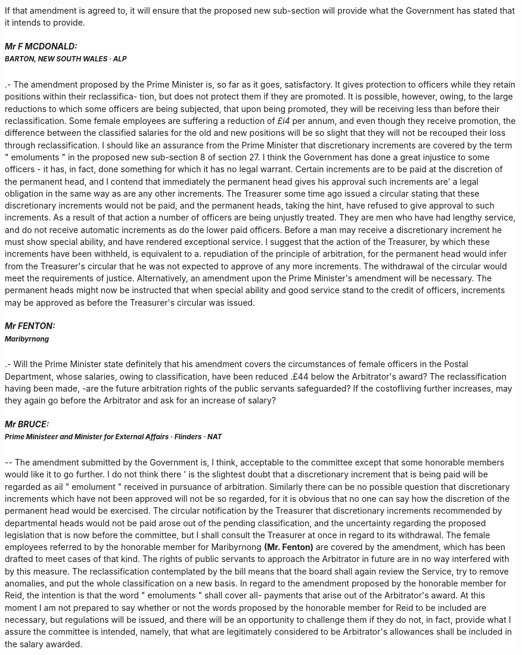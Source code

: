 If that amendment is agreed to, it will ensure that the proposed new sub-section will provide what the Government has stated that it intends to provide. 

##### Mr F MCDONALD:<br><small class="text-muted">BARTON, NEW SOUTH WALES &middot; ALP</small>

.- The amendment proposed by the  Prime Minister is, so far as it goes, satisfactory. It gives protection to officers while they retain positions within their  reclassifica-  tion, but does not protect them if they are promoted. It is possible, however, owing, to the large reductions to which some officers are being subjected, that upon being promoted, they will be receiving less than before their reclassification. Some female employees are suffering a reduction of  *£i4*  per annum, and even though they receive promotion, the difference between the classified salaries for the old and new positions will be so slight that they will not be recouped their loss through reclassification. I should like an assurance from the Prime Minister that discretionary increments are covered by the term " emoluments " in the proposed new sub-section 8 of section 27. I think the Government has done a great injustice to some officers - it has, in fact, done something for which it has no legal warrant. Certain increments are to be paid at the discretion of the permanent head, and I contend that immediately the permanent head gives his approval such increments are' a legal obligation in the same way as are any other increments. The Treasurer some time ago issued a circular stating that these  discretionary  increments would not be paid, and the permanent heads, taking the hint, have refused to give approval to such increments. As a result of that action a number of officers are being unjustly treated. They are men who have had lengthy service, and do not receive automatic increments as do the lower paid officers. Before a man may receive a discretionary increment he must show special ability, and have rendered exceptional service. I suggest that the action of the Treasurer, by which these increments have been withheld, is equivalent to a. repudiation of the principle of arbitration, for the permanent head would infer from the Treasurer's circular that he was not expected to approve of any more increments. The withdrawal of the circular would meet the requirements of justice. Alternatively, an amendment upon the Prime Minister's amendment will be necessary. The permanent heads might now be instructed that when special ability and good service stand to the credit of officers, increments may be approved as before the Treasurer's circular was issued. 

##### Mr FENTON:<br><small class="text-muted">Maribyrnong</small>

.- Will the Prime Minister state definitely that his amendment covers the circumstances of female officers in the Postal Department, whose salaries, owing to classification, have been reduced .£44 below the Arbitrator's award? The reclassification having been made, -are the future arbitration rights of the public servants safeguarded? If the costofliving further increases, may they again go before the Arbitrator and ask for an increase of salary? 

##### Mr BRUCE:<br><small class="text-muted">Prime Ministeer and Minister for External Affairs &middot; Flinders &middot; NAT</small>

-- The amendment submitted by the Government is, I think, acceptable to the committee except that some honorable members would like it to go further. I do not think there ' is the slightest doubt that a discretionary increment that is being paid will be regarded as ail " emolument " received in pursuance of arbitration. Similarly there can be no possible question that discretionary increments which have not been approved will not be so regarded, for it is obvious that no one can say how the discretion of the permanent head would be exercised. The circular notification by the Treasurer that discretionary increments recommended by departmental heads would not be paid arose out of the pending classification, and the uncertainty regarding the proposed legislation that is now before the committee, but I shall consult the Treasurer at once in regard to its withdrawal. The female employees referred to by the honorable member for Maribyrnong  **(Mr. Fenton)**  are covered by the amendment, which has been drafted to meet cases of that kind. The rights of public servants to approach the Arbitrator in future are in no way interfered with by this measure. The reclassification contemplated by the bill means that the board shall again review the Service, try to remove anomalies, and put the whole classification on a new basis. In regard to the amendment proposed by the honorable member for Reid, the intention is that the word " emoluments " shall cover all- payments that arise out of the Arbitrator's award. At this moment I am not prepared to say whether or not the words proposed by the honorable member for Reid to be included are necessary, but regulations will be issued, and there will be an opportunity to challenge them if they do not, in fact, provide what I assure the committee is intended, namely, that what are legitimately considered to be Arbitrator's allowances shall be included in the salary awarded. 
